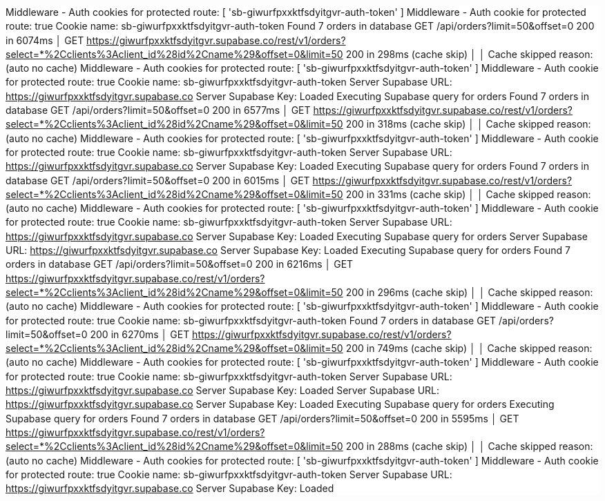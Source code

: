 Middleware - Auth cookies for protected route: [ 'sb-giwurfpxxktfsdyitgvr-auth-token' ]
Middleware - Auth cookie for protected route: true Cookie name: sb-giwurfpxxktfsdyitgvr-auth-token
Found 7 orders in database
 GET /api/orders?limit=50&offset=0 200 in 6074ms
 │ GET https://giwurfpxxktfsdyitgvr.supabase.co/rest/v1/orders?select=*%2Cclients%3Aclient_id%28id%2Cname%29&offset=0&limit=50 200 in 298ms (cache skip)
 │ │ Cache skipped reason: (auto no cache)
Middleware - Auth cookies for protected route: [ 'sb-giwurfpxxktfsdyitgvr-auth-token' ]
Middleware - Auth cookie for protected route: true Cookie name: sb-giwurfpxxktfsdyitgvr-auth-token
Server Supabase URL: https://giwurfpxxktfsdyitgvr.supabase.co
Server Supabase Key: Loaded
Executing Supabase query for orders
Found 7 orders in database
 GET /api/orders?limit=50&offset=0 200 in 6577ms
 │ GET https://giwurfpxxktfsdyitgvr.supabase.co/rest/v1/orders?select=*%2Cclients%3Aclient_id%28id%2Cname%29&offset=0&limit=50 200 in 318ms (cache skip)
 │ │ Cache skipped reason: (auto no cache)
Middleware - Auth cookies for protected route: [ 'sb-giwurfpxxktfsdyitgvr-auth-token' ]
Middleware - Auth cookie for protected route: true Cookie name: sb-giwurfpxxktfsdyitgvr-auth-token
Server Supabase URL: https://giwurfpxxktfsdyitgvr.supabase.co
Server Supabase Key: Loaded
Executing Supabase query for orders
Found 7 orders in database
 GET /api/orders?limit=50&offset=0 200 in 6015ms
 │ GET https://giwurfpxxktfsdyitgvr.supabase.co/rest/v1/orders?select=*%2Cclients%3Aclient_id%28id%2Cname%29&offset=0&limit=50 200 in 331ms (cache skip)
 │ │ Cache skipped reason: (auto no cache)
Middleware - Auth cookies for protected route: [ 'sb-giwurfpxxktfsdyitgvr-auth-token' ]
Middleware - Auth cookie for protected route: true Cookie name: sb-giwurfpxxktfsdyitgvr-auth-token
Server Supabase URL: https://giwurfpxxktfsdyitgvr.supabase.co
Server Supabase Key: Loaded
Executing Supabase query for orders
Server Supabase URL: https://giwurfpxxktfsdyitgvr.supabase.co
Server Supabase Key: Loaded
Executing Supabase query for orders
Found 7 orders in database
 GET /api/orders?limit=50&offset=0 200 in 6216ms
 │ GET https://giwurfpxxktfsdyitgvr.supabase.co/rest/v1/orders?select=*%2Cclients%3Aclient_id%28id%2Cname%29&offset=0&limit=50 200 in 296ms (cache skip)
 │ │ Cache skipped reason: (auto no cache)
Middleware - Auth cookies for protected route: [ 'sb-giwurfpxxktfsdyitgvr-auth-token' ]
Middleware - Auth cookie for protected route: true Cookie name: sb-giwurfpxxktfsdyitgvr-auth-token
Found 7 orders in database
 GET /api/orders?limit=50&offset=0 200 in 6270ms
 │ GET https://giwurfpxxktfsdyitgvr.supabase.co/rest/v1/orders?select=*%2Cclients%3Aclient_id%28id%2Cname%29&offset=0&limit=50 200 in 749ms (cache skip)
 │ │ Cache skipped reason: (auto no cache)
Middleware - Auth cookies for protected route: [ 'sb-giwurfpxxktfsdyitgvr-auth-token' ]
Middleware - Auth cookie for protected route: true Cookie name: sb-giwurfpxxktfsdyitgvr-auth-token
Server Supabase URL: https://giwurfpxxktfsdyitgvr.supabase.co
Server Supabase Key: Loaded
Server Supabase URL: https://giwurfpxxktfsdyitgvr.supabase.co
Server Supabase Key: Loaded
Executing Supabase query for orders
Executing Supabase query for orders
Found 7 orders in database
 GET /api/orders?limit=50&offset=0 200 in 5595ms
 │ GET https://giwurfpxxktfsdyitgvr.supabase.co/rest/v1/orders?select=*%2Cclients%3Aclient_id%28id%2Cname%29&offset=0&limit=50 200 in 288ms (cache skip)
 │ │ Cache skipped reason: (auto no cache)
Middleware - Auth cookies for protected route: [ 'sb-giwurfpxxktfsdyitgvr-auth-token' ]
Middleware - Auth cookie for protected route: true Cookie name: sb-giwurfpxxktfsdyitgvr-auth-token
Server Supabase URL: https://giwurfpxxktfsdyitgvr.supabase.co
Server Supabase Key: Loaded